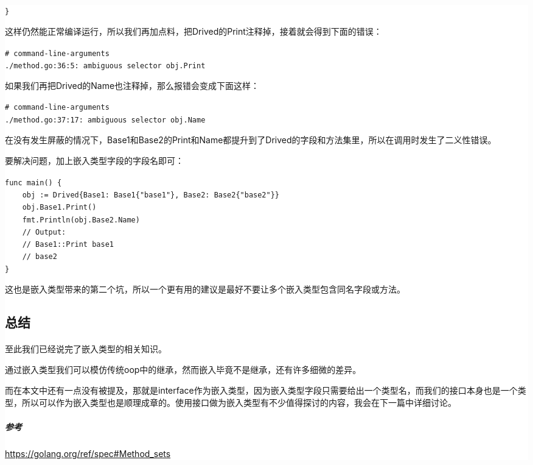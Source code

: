 ```golang
}
```

这样仍然能正常编译运行，所以我们再加点料，把Drived的Print注释掉，接着就会得到下面的错误：

```text
# command-line-arguments
./method.go:36:5: ambiguous selector obj.Print
```

如果我们再把Drived的Name也注释掉，那么报错会变成下面这样：

```text
# command-line-arguments
./method.go:37:17: ambiguous selector obj.Name
```

在没有发生屏蔽的情况下，Base1和Base2的Print和Name都提升到了Drived的字段和方法集里，所以在调用时发生了二义性错误。

要解决问题，加上嵌入类型字段的字段名即可：

```golang
func main() {
	obj := Drived{Base1: Base1{"base1"}, Base2: Base2{"base2"}}
	obj.Base1.Print()
    fmt.Println(obj.Base2.Name)
    // Output:
    // Base1::Print base1
    // base2
}
```

这也是嵌入类型带来的第二个坑，所以一个更有用的建议是最好不要让多个嵌入类型包含同名字段或方法。

## 总结

至此我们已经说完了嵌入类型的相关知识。

通过嵌入类型我们可以模仿传统oop中的继承，然而嵌入毕竟不是继承，还有许多细微的差异。

而在本文中还有一点没有被提及，那就是interface作为嵌入类型，因为嵌入类型字段只需要给出一个类型名，而我们的接口本身也是一个类型，所以可以作为嵌入类型也是顺理成章的。使用接口做为嵌入类型有不少值得探讨的内容，我会在下一篇中详细讨论。

##### 参考

<https://golang.org/ref/spec#Method_sets>

